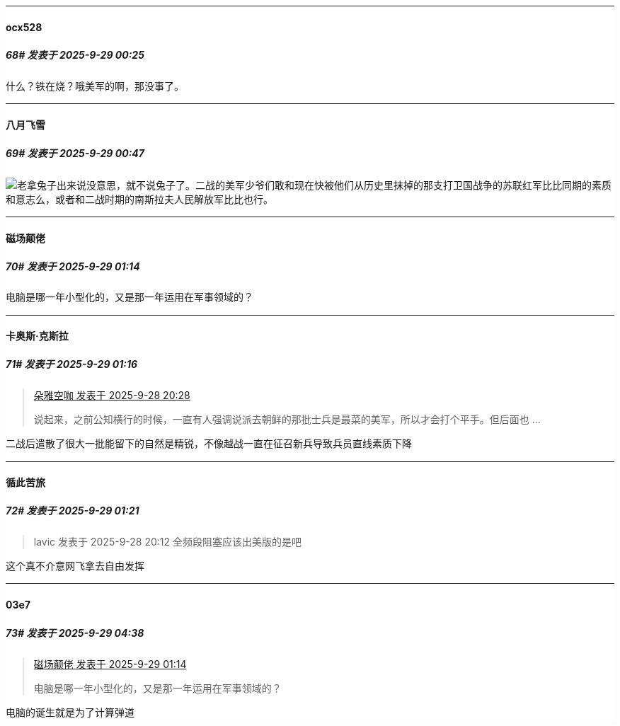 
*****

####  ocx528  
##### 68#       发表于 2025-9-29 00:25

什么？铁在烧？哦美军的啊，那没事了。


*****

####  八月飞雪  
##### 69#       发表于 2025-9-29 00:47

<img src="https://static.stage1st.com/image/smiley/face2017/068.png" referrerpolicy="no-referrer">老拿兔子出来说没意思，就不说兔子了。二战的美军少爷们敢和现在快被他们从历史里抹掉的那支打卫国战争的苏联红军比比同期的素质和意志么，或者和二战时期的南斯拉夫人民解放军比比也行。


*****

####  磁场颠佬  
##### 70#       发表于 2025-9-29 01:14

电脑是哪一年小型化的，又是那一年运用在军事领域的？

*****

####  卡奥斯·克斯拉  
##### 71#       发表于 2025-9-29 01:16

<blockquote><a href="httphttps://stage1st.com/2b/forum.php?mod=redirect&amp;goto=findpost&amp;pid=68502266&amp;ptid=2263200" target="_blank">朵雅空咖 发表于 2025-9-28 20:28</a>

说起来，之前公知横行的时候，一直有人强调说派去朝鲜的那批士兵是最菜的美军，所以才会打个平手。但后面也 ...</blockquote>
二战后遣散了很大一批能留下的自然是精锐，不像越战一直在征召新兵导致兵员直线素质下降


*****

####  循此苦旅  
##### 72#       发表于 2025-9-29 01:21

<blockquote>lavic 发表于 2025-9-28 20:12
全频段阻塞应该出美版的是吧</blockquote>
这个真不介意网飞拿去自由发挥


*****

####  03e7  
##### 73#       发表于 2025-9-29 04:38

<blockquote><a href="httphttps://stage1st.com/2b/forum.php?mod=redirect&amp;goto=findpost&amp;pid=68503260&amp;ptid=2263200" target="_blank">磁场颠佬 发表于 2025-9-29 01:14</a>

电脑是哪一年小型化的，又是那一年运用在军事领域的？</blockquote>
电脑的诞生就是为了计算弹道
